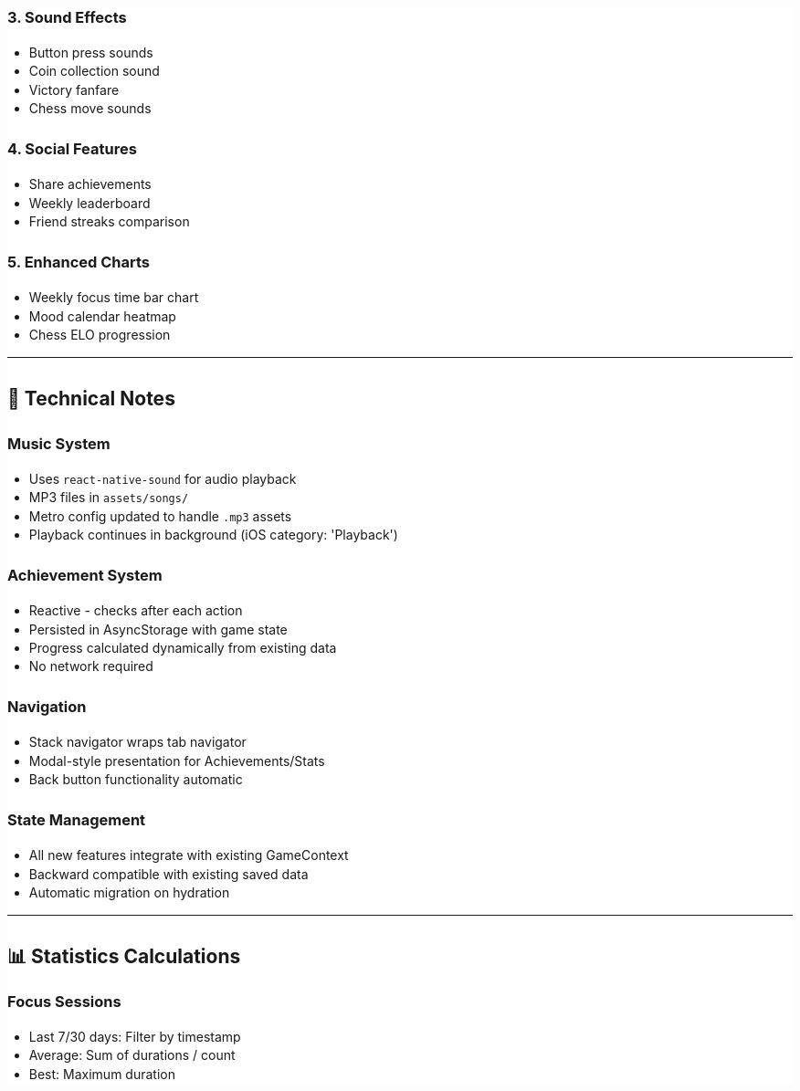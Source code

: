 ### 3. **Sound Effects**
- Button press sounds
- Coin collection sound
- Victory fanfare
- Chess move sounds

### 4. **Social Features**
- Share achievements
- Weekly leaderboard
- Friend streaks comparison

### 5. **Enhanced Charts**
- Weekly focus time bar chart
- Mood calendar heatmap
- Chess ELO progression

---

## 🔧 Technical Notes

### **Music System**
- Uses `react-native-sound` for audio playback
- MP3 files in `assets/songs/`
- Metro config updated to handle `.mp3` assets
- Playback continues in background (iOS category: 'Playback')

### **Achievement System**
- Reactive - checks after each action
- Persisted in AsyncStorage with game state
- Progress calculated dynamically from existing data
- No network required

### **Navigation**
- Stack navigator wraps tab navigator
- Modal-style presentation for Achievements/Stats
- Back button functionality automatic

### **State Management**
- All new features integrate with existing GameContext
- Backward compatible with existing saved data
- Automatic migration on hydration

---

## 📊 Statistics Calculations

### **Focus Sessions**
- Last 7/30 days: Filter by timestamp
- Average: Sum of durations / count
- Best: Maximum duration
